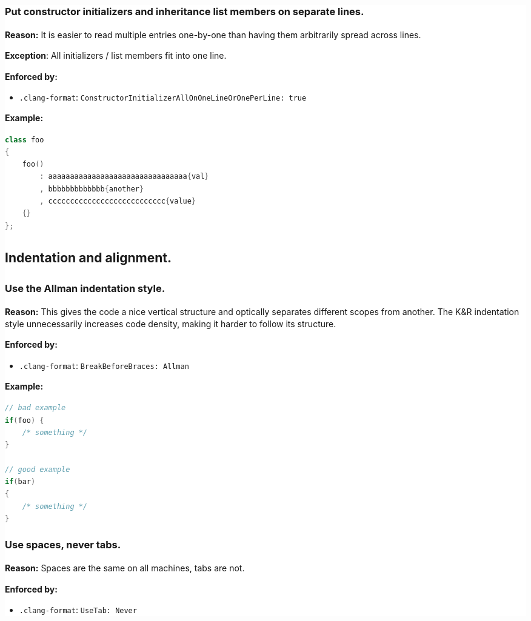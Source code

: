 ### Put constructor initializers and inheritance list members on separate lines.

**Reason:** It is easier to read multiple entries one-by-one than having them
arbitrarily spread across lines.

**Exception**: All initializers / list members fit into one line.

**Enforced by:**
  * `.clang-format`: `ConstructorInitializerAllOnOneLineOrOnePerLine: true`

**Example:**
```c++
class foo
{
    foo()
        : aaaaaaaaaaaaaaaaaaaaaaaaaaaaaaaa{val}
        , bbbbbbbbbbbbb{another}
        , ccccccccccccccccccccccccccc{value}
    {}
};
```

## Indentation and alignment.

### Use the Allman indentation style.

**Reason:** This gives the code a nice vertical structure and optically
separates different scopes from another. The K&R indentation style
unnecessarily increases code density, making it harder to follow its
structure.

**Enforced by:**
  * `.clang-format`: `BreakBeforeBraces: Allman`

**Example:**
```c++
// bad example
if(foo) {
    /* something */
}

// good example
if(bar)
{
    /* something */
}
```

### Use spaces, never tabs.

**Reason:** Spaces are the same on all machines, tabs are not.

**Enforced by:**
  * `.clang-format`: `UseTab: Never`
